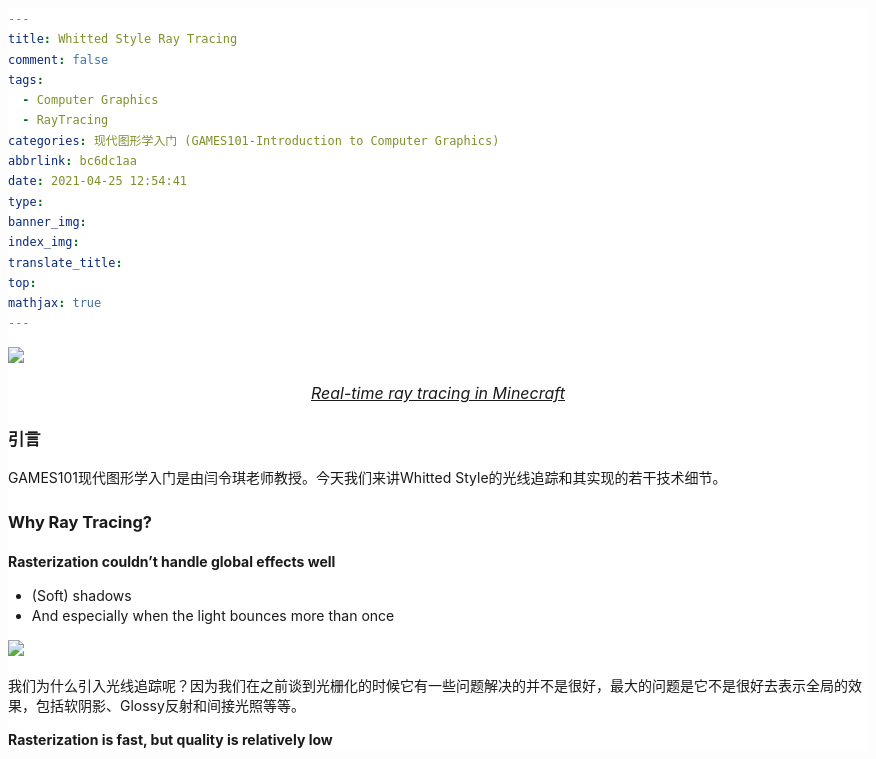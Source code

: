 ```yaml
---
title: Whitted Style Ray Tracing
comment: false
tags:
  - Computer Graphics
  - RayTracing
categories: 现代图形学入门 (GAMES101-Introduction to Computer Graphics)
abbrlink: bc6dc1aa
date: 2021-04-25 12:54:41
type:
banner_img:
index_img:
translate_title:
top:
mathjax: true
---
```




![](https://cdn.jsdelivr.net/gh/Yousazoe/picgo-repo/img/minecraft-ray-tracing-4-100808656-large.3x2.jpg)

<div align=center>
  <font size="3">
    <i>
      <a href="https://www.pcworld.com/article/3432549/real-time-ray-tracing-is-coming-to-minecraft-on-windows-10-and-it-looks-stunning.html">Real-time ray tracing in Minecraft </a>
    </i>
  </font>
</div>



### 引言

GAMES101现代图形学入门是由闫令琪老师教授。今天我们来讲Whitted Style的光线追踪和其实现的若干技术细节。





### Why Ray Tracing?

**Rasterization couldn’t handle global effects well**

+ (Soft) shadows
+ And especially when the light bounces more than once

![](https://cdn.jsdelivr.net/gh/Yousazoe/picgo-repo/img/image-20210405133751666.png)



我们为什么引入光线追踪呢？因为我们在之前谈到光栅化的时候它有一些问题解决的并不是很好，最大的问题是它不是很好去表示全局的效果，包括软阴影、Glossy反射和间接光照等等。



**Rasterization is fast, but quality is relatively low**

